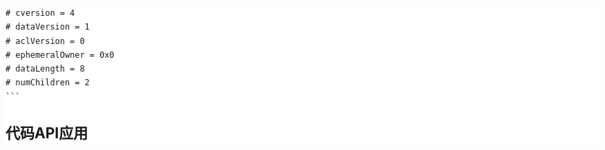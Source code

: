     # cversion = 4
    # dataVersion = 1
    # aclVersion = 0
    # ephemeralOwner = 0x0
    # dataLength = 8
    # numChildren = 2
    ```

## 代码API应用



